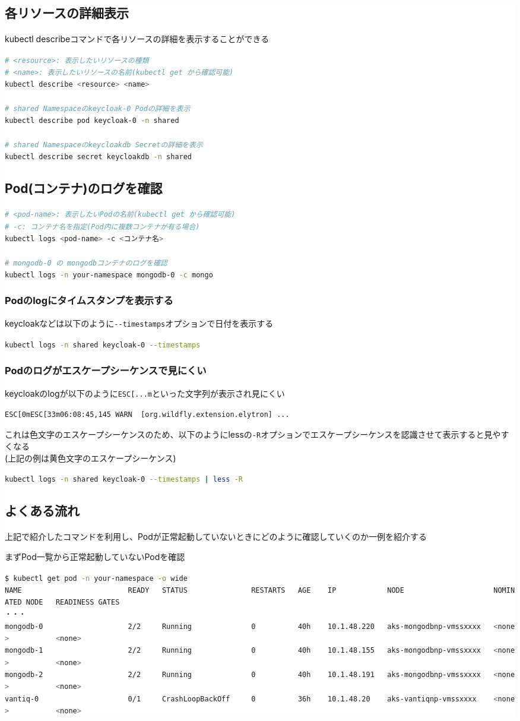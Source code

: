 
## 各リソースの詳細表示
kubectl describeコマンドで各リソースの詳細を表示することができる

```bash
# <resource>: 表示したいリソースの種類
# <name>: 表示したいリソースの名前(kubectl get から確認可能)
kubectl describe <resource> <name>

# shared Namespaceのkeycloak-0 Podの詳細を表示
kubectl describe pod keycloak-0 -n shared

# shared Namespaceのkeycloakdb Secretの詳細を表示
kubectl describe secret keycloakdb -n shared
```

## Pod(コンテナ)のログを確認
```bash
# <pod-name>: 表示したいPodの名前(kubectl get から確認可能)
# -c: コンテナ名を指定(Pod内に複数コンテナが有る場合)
kubectl logs <pod-name> -c <コンテナ名>

# mongodb-0 の mongodbコンテナのログを確認
kubectl logs -n your-namespace mongodb-0 -c mongo
```

### Podのlogにタイムスタンプを表示する  
keycloakなどは以下のように`--timestamps`オプションで日付を表示する  
```bash
kubectl logs -n shared keycloak-0 --timestamps
```

### Podのログがエスケープシーケンスで見にくい
keycloakのlogが以下のように`ESC[...m`といった文字列が表示され見にくい
```log
ESC[0mESC[33m06:08:45,145 WARN  [org.wildfly.extension.elytron] ...
```

これは色文字のエスケープシーケンスのため、以下のようにlessの`-R`オプションでエスケープシーケンスを認識させて表示すると見やすくなる  
(上記の例は黄色文字のエスケープシーケンス)
```bash
kubectl logs -n shared keycloak-0 --timestamps | less -R
```

## よくある流れ
上記で紹介したコマンドを利用し、Podが正常起動していないときにどのように確認していくのか一例を紹介する  

まずPod一覧から正常起動していないPodを確認
```bash
$ kubectl get pod -n your-namespace -o wide
NAME                         READY   STATUS               RESTARTS   AGE    IP            NODE                     NOMINATED NODE   READINESS GATES
・・・
mongodb-0                    2/2     Running              0          40h    10.1.48.220   aks-mongodbnp-vmssxxxx   <none>           <none>
mongodb-1                    2/2     Running              0          40h    10.1.48.155   aks-mongodbnp-vmssxxxx   <none>           <none>
mongodb-2                    2/2     Running              0          40h    10.1.48.191   aks-mongodbnp-vmssxxxx   <none>           <none>
vantiq-0                     0/1     CrashLoopBackOff     0          36h    10.1.48.20    aks-vantiqnp-vmssxxxx    <none>           <none>
```
